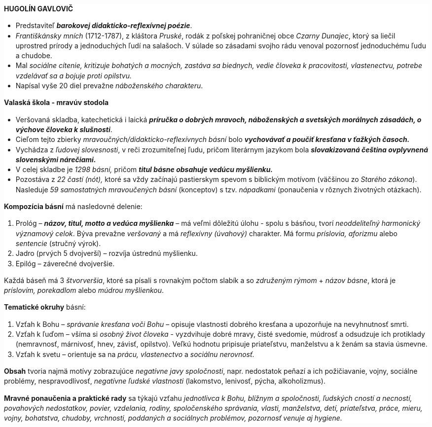 
**HUGOLÍN GAVLOVIČ**

- Predstaviteľ ***barokovej didakticko-reflexívnej poézie***.
- *Františkánsky mních* (1712-1787), z kláštora *Pruské*, rodák z poľskej pohraničnej obce *Czarny Dunajec*, ktorý sa liečil uprostred prírody a jednoduchých ľudí na salašoch. V súlade so zásadami svojho rádu venoval pozornosť jednoduchému ľudu a chudobe.
- Mal *sociálne cítenie, kritizuje bohatých a mocných, zastáva sa biednych, vedie človeka k pracovitosti, vlastenectvu, potrebe vzdelávať sa a bojuje proti opilstvu.*  
- Napísal vyše 20 diel prevažne *náboženského charakteru*.

**Valaská škola - mravúv stodola**

- Veršovaná skladba, katechetická i laická ***príručka o dobrých mravoch, náboženských a svetských morálnych zásadách, o výchove človeka k slušnosti***. 
- Cieľom tejto zbierky *mravoučných/didakticko-reflexívnych básní* bolo ***vychovávať a poučiť kresťana v ťažkých časoch.***
- Vychádza z *ľudovej slovesnosti*, v reči zrozumiteľnej ľudu, pričom literárnym jazykom bola ***slovakizovaná čeština ovplyvnená slovenskými nárečiami.***
- V celej skladbe je *1298 básní,* pričom ***titul básne obsahuje vedúcu myšlienku.*** 
- Pozostáva z *22 častí (nót),* ktoré sa vždy začínajú pastierskym spevom s biblickým motívom (väčšinou zo *Starého zákona*). Nasleduje *59 samostatných mravoučených básní* (konceptov) s tzv. *nápadkami* (ponaučenia v rôznych životných otázkach).

**Kompozícia básní** má nasledovné delenie:

1) Prológ – ***názov, titul, motto a vedúca myšlienka*** – má veľmi dôležitú úlohu - spolu s básňou, tvorí *neoddeliteľný harmonický významový celok*. Býva prevažne *veršovaný* a má *reflexívny (úvahový)* charakter. Má formu *príslovia, aforizmu* alebo *sentencie* (stručný výrok). 
1) Jadro (prvých 5 dvojverší) – rozvíja ústrednú myšlienku.
1) Epilóg – záverečné dvojveršie.

Každá báseň má 3 *štvorveršia*, ktoré sa písali s rovnakým počtom slabík a so *združeným rýmom* + *názov básne*, ktorá je *príslovím, porekadlom* alebo *múdrou myšlienkou*.

**Tematické okruhy** básní:

1. Vzťah k Bohu – *správanie kresťana voči Bohu* – opisuje vlastnosti dobrého kresťana a upozorňuje na nevyhnutnosť smrti.
1. Vzťah k ľuďom – všíma si *osobný život človeka* - vyzdvihuje dobré mravy, čisté svedomie, múdrosť a odsudzuje ich protiklady (nemravnosť, márnivosť, hnev, závisť, opilstvo). Veľkú hodnotu pripisuje priateľstvu, manželstvu a k ženám sa stavia úsmevne. 
1. Vzťah k svetu – orientuje sa na *prácu, vlastenectvo* a *sociálnu nerovnosť*. 

**Obsah** tvoria najmä motívy zobrazujúce *negatívne javy spoločnosti*, napr. nedostatok peňazí a ich požičiavanie, vojny, sociálne problémy, nespravodlivosť, *negatívne ľudské vlastnosti* (lakomstvo, lenivosť, pýcha, alkoholizmus). 

**Mravné ponaučenia a praktické rady** sa týkajú vzťahu *jednotlivca k Bohu, blížnym a spoločnosti, ľudských cností a necností, povahových nedostatkov, povier, vzdelania, rodiny, spoločenského správania, vlasti, manželstva, detí, priateľstva, práce, mieru, vojny, bohatstva, chudoby, vrchnosti, poddaných a sociálnych problémov, pozornosť venuje aj hygiene.*






